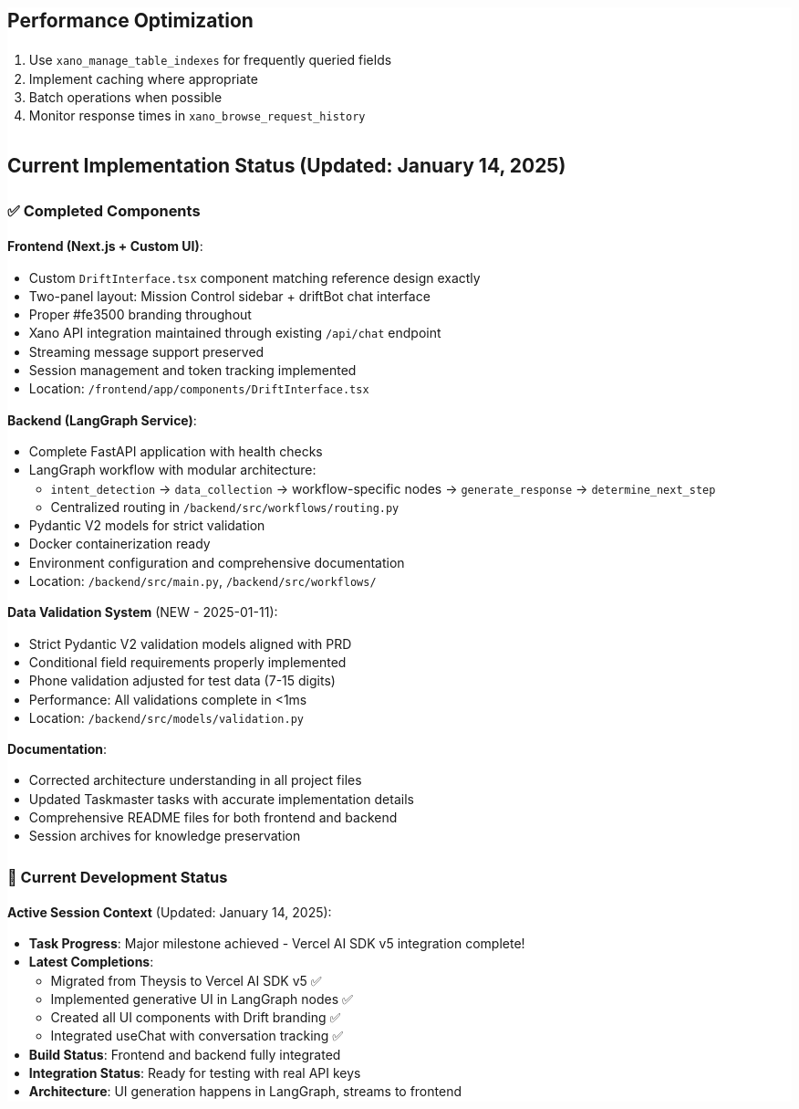 ## Performance Optimization

1. Use `xano_manage_table_indexes` for frequently queried fields
2. Implement caching where appropriate
3. Batch operations when possible
4. Monitor response times in `xano_browse_request_history`

## Current Implementation Status (Updated: January 14, 2025)

### ✅ Completed Components

**Frontend (Next.js + Custom UI)**:
- Custom `DriftInterface.tsx` component matching reference design exactly
- Two-panel layout: Mission Control sidebar + driftBot chat interface
- Proper #fe3500 branding throughout
- Xano API integration maintained through existing `/api/chat` endpoint
- Streaming message support preserved
- Session management and token tracking implemented
- Location: `/frontend/app/components/DriftInterface.tsx`

**Backend (LangGraph Service)**:
- Complete FastAPI application with health checks
- LangGraph workflow with modular architecture:
  - `intent_detection` → `data_collection` → workflow-specific nodes → `generate_response` → `determine_next_step`
  - Centralized routing in `/backend/src/workflows/routing.py`
- Pydantic V2 models for strict validation
- Docker containerization ready
- Environment configuration and comprehensive documentation
- Location: `/backend/src/main.py`, `/backend/src/workflows/`

**Data Validation System** (NEW - 2025-01-11):
- Strict Pydantic V2 validation models aligned with PRD
- Conditional field requirements properly implemented
- Phone validation adjusted for test data (7-15 digits)
- Performance: All validations complete in <1ms
- Location: `/backend/src/models/validation.py`

**Documentation**:
- Corrected architecture understanding in all project files
- Updated Taskmaster tasks with accurate implementation details
- Comprehensive README files for both frontend and backend
- Session archives for knowledge preservation

### 🔄 Current Development Status

**Active Session Context** (Updated: January 14, 2025):
- **Task Progress**: Major milestone achieved - Vercel AI SDK v5 integration complete!
- **Latest Completions**: 
  - Migrated from Theysis to Vercel AI SDK v5 ✅
  - Implemented generative UI in LangGraph nodes ✅
  - Created all UI components with Drift branding ✅
  - Integrated useChat with conversation tracking ✅
- **Build Status**: Frontend and backend fully integrated
- **Integration Status**: Ready for testing with real API keys
- **Architecture**: UI generation happens in LangGraph, streams to frontend
